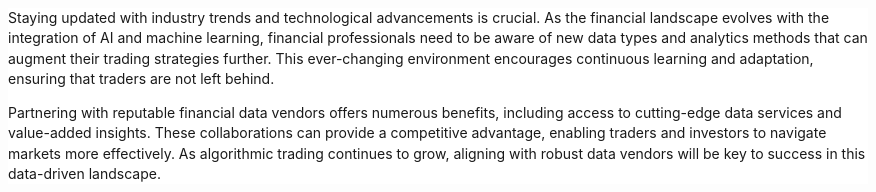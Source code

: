 Staying updated with industry trends and technological advancements is crucial. As the financial landscape evolves with the integration of AI and machine learning, financial professionals need to be aware of new data types and analytics methods that can augment their trading strategies further. This ever-changing environment encourages continuous learning and adaptation, ensuring that traders are not left behind.

Partnering with reputable financial data vendors offers numerous benefits, including access to cutting-edge data services and value-added insights. These collaborations can provide a competitive advantage, enabling traders and investors to navigate markets more effectively. As algorithmic trading continues to grow, aligning with robust data vendors will be key to success in this data-driven landscape.


